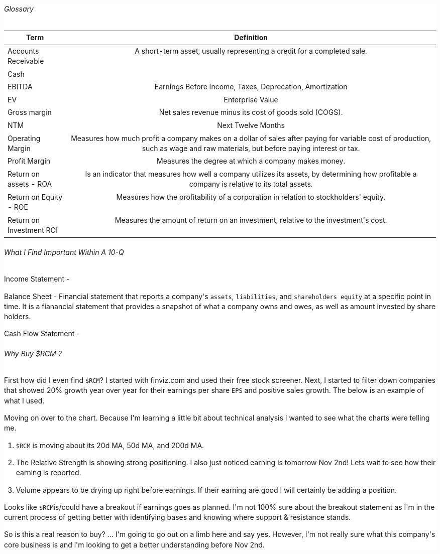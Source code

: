 ###### Glossary

| Term           | Definition               |
| -------------- | :-------------------------:|
| Accounts Receivable | A short-term asset, usually representing a credit for a completed sale.|
| Cash | 
| EBITDA | Earnings Before Income, Taxes, Deprecation, Amortization
| EV | Enterprise Value
| Gross margin | Net sales revenue minus its cost of goods sold (COGS). 
| NTM | Next Twelve Months
|Operating Margin | Measures how much profit a company makes on a dollar of sales after paying for variable cost of production, such as wage and raw materials, but before paying interest or tax. 
|Profit Margin| Measures the degree at which a company makes money. 
|Return on assets - ROA| Is an indicator that measures how well a company utilizes its assets, by determining how profitable a company is relative to its total assets. 
|Return on Equity - ROE| Measures how the profitability of a corporation in relation to stockholders' equity. 
| Return on Investment ROI | Measures the amount of return on an investment, relative to the investment's cost.

###### What I Find Important Within A 10-Q 

Income Statement - 

Balance Sheet - Financial statement that reports a company's `assets`, `liabilities`, and `shareholders equity` at a specific point in time. It is a fianancial statement that provides a snapshot of what a company owns and owes, as well as amount invested by share holders. 

Cash Flow Statement -

###### Why Buy $RCM ?

First how did I even find `$RCM`? I started with finviz.com and used their free stock screener. Next, I started to filter down companies that showed 20% growth year over year for their earnings per share `EPS` and positive sales growth. The below is an example of what I used. 

Moving on over to the chart. Because I'm learning a little bit about technical analysis I wanted to see what the charts were telling me.

1. `$RCM` is moving about its 20d MA, 50d MA, and 200d MA.

1. The Relative Strength is showing strong positioning. I also just noticed earning is tomorrow Nov 2nd! Lets wait to see how their earning is reported. 

1. Volume appears to be drying up right before earnings. If their earning are good I will certainly be adding a position.

Looks like `$RCM`is/could have a breakout if earnings goes as planned. I'm not 100% sure about the breakout statement as I'm in the current process of getting better with identifying bases and knowing where support & resistance stands.

So is this a real reason to buy? ... I'm going to go out on a limb here and say yes. However, I'm not really sure what this company's core business is and i'm looking to get a better understanding before Nov 2nd.
